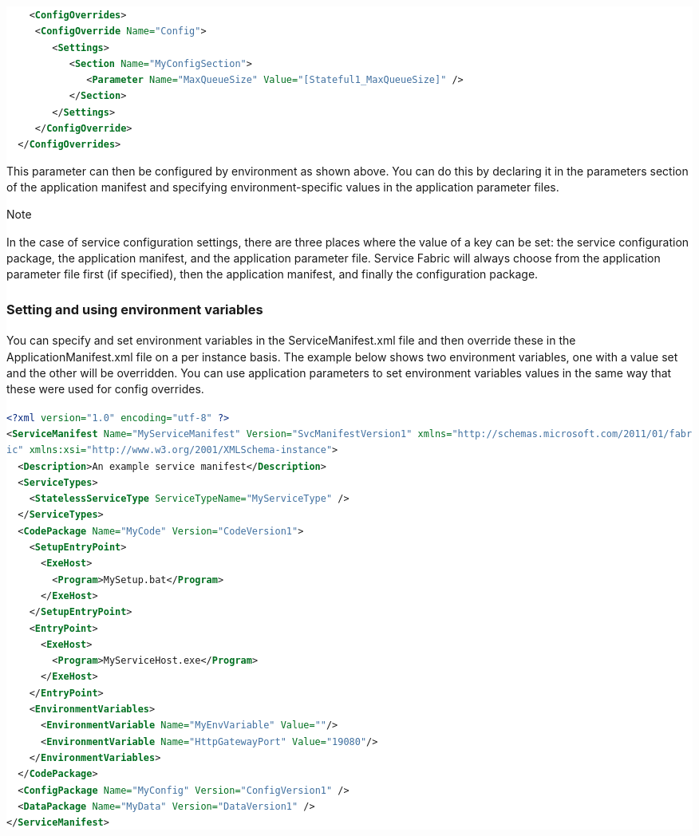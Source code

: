 ```xml
    <ConfigOverrides>
     <ConfigOverride Name="Config">
        <Settings>
           <Section Name="MyConfigSection">
              <Parameter Name="MaxQueueSize" Value="[Stateful1_MaxQueueSize]" />
           </Section>
        </Settings>
     </ConfigOverride>
  </ConfigOverrides>
```
This parameter can then be configured by environment as shown above. You can do this by declaring it in the parameters section of the application manifest and specifying environment-specific values in the application parameter files.

>[!NOTE]
> In the case of service configuration settings, there are three places where the value of a key can be set: the service configuration package, the application manifest, and the application parameter file. Service Fabric will always choose from the application parameter file first (if specified), then the application manifest, and finally the configuration package.

### Setting and using environment variables 
You can specify and set environment variables in the ServiceManifest.xml file and then override these in the ApplicationManifest.xml file on a per instance basis.
The example below shows two environment variables, one with a value set and the other will be overridden. You can use application parameters to set environment variables values in the same way that these were used for config overrides.

```xml
<?xml version="1.0" encoding="utf-8" ?>
<ServiceManifest Name="MyServiceManifest" Version="SvcManifestVersion1" xmlns="http://schemas.microsoft.com/2011/01/fabric" xmlns:xsi="http://www.w3.org/2001/XMLSchema-instance">
  <Description>An example service manifest</Description>
  <ServiceTypes>
    <StatelessServiceType ServiceTypeName="MyServiceType" />
  </ServiceTypes>
  <CodePackage Name="MyCode" Version="CodeVersion1">
    <SetupEntryPoint>
      <ExeHost>
        <Program>MySetup.bat</Program>
      </ExeHost>
    </SetupEntryPoint>
    <EntryPoint>
      <ExeHost>
        <Program>MyServiceHost.exe</Program>
      </ExeHost>
    </EntryPoint>
    <EnvironmentVariables>
      <EnvironmentVariable Name="MyEnvVariable" Value=""/>
      <EnvironmentVariable Name="HttpGatewayPort" Value="19080"/>
    </EnvironmentVariables>
  </CodePackage>
  <ConfigPackage Name="MyConfig" Version="ConfigVersion1" />
  <DataPackage Name="MyData" Version="DataVersion1" />
</ServiceManifest>
```


[publishdialog]: ./media/service-fabric-manage-multiple-environment-app-configuration/publish-dialog-choose-app-config.png